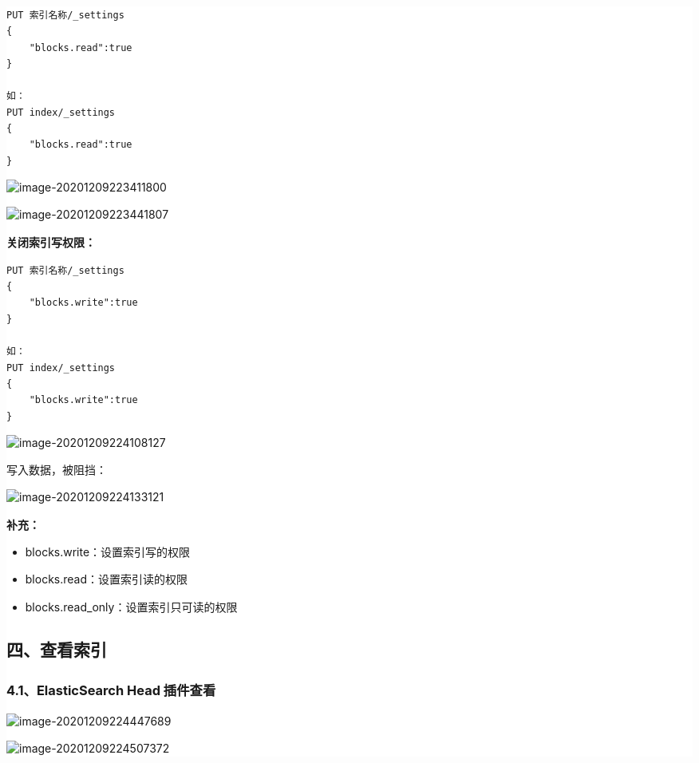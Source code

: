 ```
PUT 索引名称/_settings
{
	"blocks.read":true
}

如：
PUT index/_settings
{
	"blocks.read":true
}
```

![image-20201209223411800](https://raw.githubusercontent.com/YVictor13/ElasticSearch-study/master/image/image-20201209223411800.png)

![image-20201209223441807](https://raw.githubusercontent.com/YVictor13/ElasticSearch-study/master/image/image-20201209223441807.png)

**关闭索引写权限：**

```
PUT 索引名称/_settings
{
	"blocks.write":true
}

如：
PUT index/_settings
{
	"blocks.write":true
}
```

![image-20201209224108127](https://raw.githubusercontent.com/YVictor13/ElasticSearch-study/master/image/image-20201209224108127.png)

写入数据，被阻挡：

![image-20201209224133121](https://raw.githubusercontent.com/YVictor13/ElasticSearch-study/master/image/image-20201209224133121.png)

**补充：**

- blocks.write：设置索引写的权限

- blocks.read：设置索引读的权限

- blocks.read_only：设置索引只可读的权限

  

## 四、查看索引

### 4.1、ElasticSearch Head 插件查看

![image-20201209224447689](https://raw.githubusercontent.com/YVictor13/ElasticSearch-study/master/image/image-20201209224447689.png)

![image-20201209224507372](https://raw.githubusercontent.com/YVictor13/ElasticSearch-study/master/image/image-20201209224507372.png)
